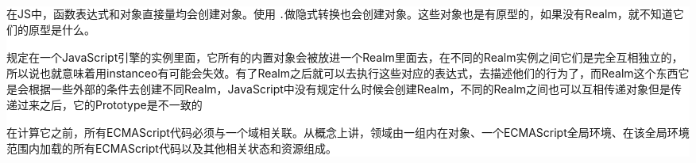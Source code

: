 在JS中，函数表达式和对象直接量均会创建对象。使用 `.`做隐式转换也会创建对象。这些对象也是有原型的，如果没有Realm，就不知道它们的原型是什么。

规定在一个JavaScript引擎的实例里面，它所有的内置对象会被放进一个Realm里面去，在不同的Realm实例之间它们是完全互相独立的，所以说也就意味着用instanceo有可能会失效。有了Realm之后就可以去执行这些对应的表达式，去描述他们的行为了，而Realm这个东西它是会根据一些外部的条件去创建不同Realm，JavaScript中没有规定什么时候会创建Realm，不同的Realm之间也可以互相传递对象但是传递过来之后，它的Prototype是不一致的



在计算它之前，所有ECMAScript代码必须与一个域相关联。从概念上讲，领域由一组内在对象、一个ECMAScript全局环境、在该全局环境范围内加载的所有ECMAScript代码以及其他相关状态和资源组成。

